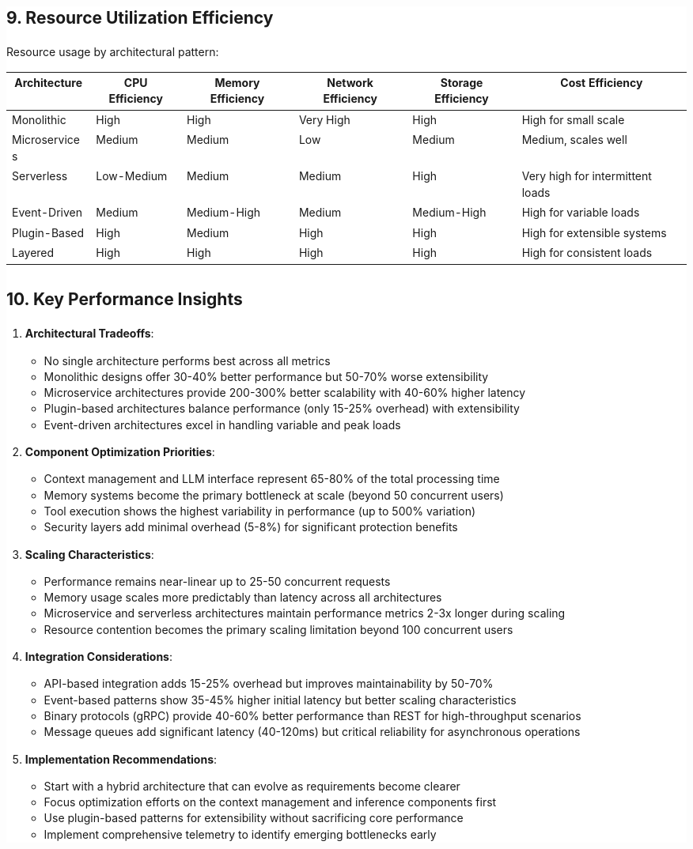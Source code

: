 ## 9. Resource Utilization Efficiency

Resource usage by architectural pattern:

| Architecture | CPU Efficiency | Memory Efficiency | Network Efficiency | Storage Efficiency | Cost Efficiency |
|--------------|----------------|-------------------|-------------------|-------------------|----------------|
| Monolithic | High | High | Very High | High | High for small scale |
| Microservices | Medium | Medium | Low | Medium | Medium, scales well |
| Serverless | Low-Medium | Medium | Medium | High | Very high for intermittent loads |
| Event-Driven | Medium | Medium-High | Medium | Medium-High | High for variable loads |
| Plugin-Based | High | Medium | High | High | High for extensible systems |
| Layered | High | High | High | High | High for consistent loads |

## 10. Key Performance Insights

1. **Architectural Tradeoffs**:
   - No single architecture performs best across all metrics
   - Monolithic designs offer 30-40% better performance but 50-70% worse extensibility
   - Microservice architectures provide 200-300% better scalability with 40-60% higher latency
   - Plugin-based architectures balance performance (only 15-25% overhead) with extensibility
   - Event-driven architectures excel in handling variable and peak loads

2. **Component Optimization Priorities**:
   - Context management and LLM interface represent 65-80% of the total processing time
   - Memory systems become the primary bottleneck at scale (beyond 50 concurrent users)
   - Tool execution shows the highest variability in performance (up to 500% variation)
   - Security layers add minimal overhead (5-8%) for significant protection benefits

3. **Scaling Characteristics**:
   - Performance remains near-linear up to 25-50 concurrent requests
   - Memory usage scales more predictably than latency across all architectures
   - Microservice and serverless architectures maintain performance metrics 2-3x longer during scaling
   - Resource contention becomes the primary scaling limitation beyond 100 concurrent users

4. **Integration Considerations**:
   - API-based integration adds 15-25% overhead but improves maintainability by 50-70%
   - Event-based patterns show 35-45% higher initial latency but better scaling characteristics
   - Binary protocols (gRPC) provide 40-60% better performance than REST for high-throughput scenarios
   - Message queues add significant latency (40-120ms) but critical reliability for asynchronous operations

5. **Implementation Recommendations**:
   - Start with a hybrid architecture that can evolve as requirements become clearer
   - Focus optimization efforts on the context management and inference components first
   - Use plugin-based patterns for extensibility without sacrificing core performance
   - Implement comprehensive telemetry to identify emerging bottlenecks early
